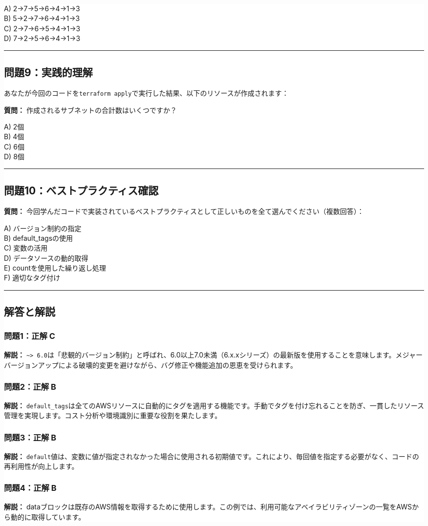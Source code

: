 A) 2→7→5→6→4→1→3  
B) 5→2→7→6→4→1→3  
C) 2→7→6→5→4→1→3  
D) 7→2→5→6→4→1→3

---

## 問題9：実践的理解

あなたが今回のコードを`terraform apply`で実行した結果、以下のリソースが作成されます：

**質問：** 作成されるサブネットの合計数はいくつですか？

A) 2個  
B) 4個  
C) 6個  
D) 8個

---

## 問題10：ベストプラクティス確認

**質問：** 今回学んだコードで実装されているベストプラクティスとして正しいものを全て選んでください（複数回答）：

A) バージョン制約の指定  
B) default_tagsの使用  
C) 変数の活用  
D) データソースの動的取得  
E) countを使用した繰り返し処理  
F) 適切なタグ付け

---

## 解答と解説

### 問題1：正解 C

**解説：** `~> 6.0`は「悲観的バージョン制約」と呼ばれ、6.0以上7.0未満（6.x.xシリーズ）の最新版を使用することを意味します。メジャーバージョンアップによる破壊的変更を避けながら、バグ修正や機能追加の恩恵を受けられます。

### 問題2：正解 B

**解説：** `default_tags`は全てのAWSリソースに自動的にタグを適用する機能です。手動でタグを付け忘れることを防ぎ、一貫したリソース管理を実現します。コスト分析や環境識別に重要な役割を果たします。

### 問題3：正解 B

**解説：** `default`値は、変数に値が指定されなかった場合に使用される初期値です。これにより、毎回値を指定する必要がなく、コードの再利用性が向上します。

### 問題4：正解 B

**解説：** dataブロックは既存のAWS情報を取得するために使用します。この例では、利用可能なアベイラビリティゾーンの一覧をAWSから動的に取得しています。

